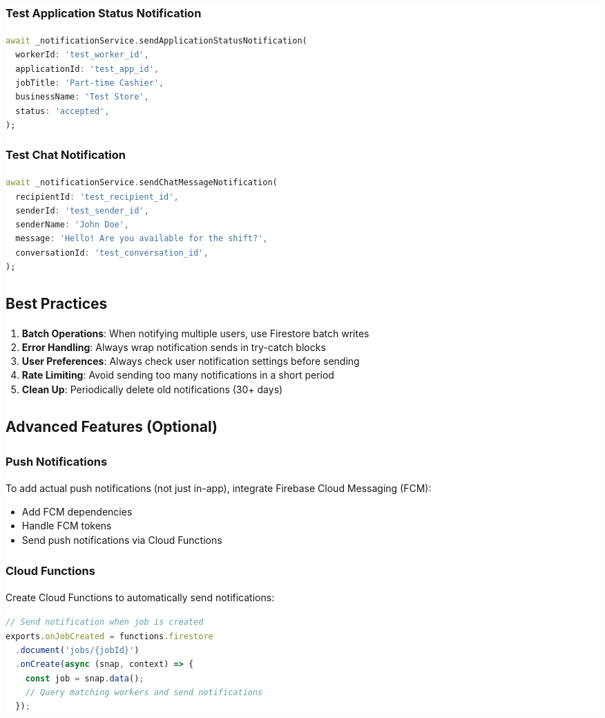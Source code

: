 ### Test Application Status Notification
```dart
await _notificationService.sendApplicationStatusNotification(
  workerId: 'test_worker_id',
  applicationId: 'test_app_id',
  jobTitle: 'Part-time Cashier',
  businessName: 'Test Store',
  status: 'accepted',
);
```

### Test Chat Notification
```dart
await _notificationService.sendChatMessageNotification(
  recipientId: 'test_recipient_id',
  senderId: 'test_sender_id',
  senderName: 'John Doe',
  message: 'Hello! Are you available for the shift?',
  conversationId: 'test_conversation_id',
);
```

## Best Practices

1. **Batch Operations**: When notifying multiple users, use Firestore batch writes
2. **Error Handling**: Always wrap notification sends in try-catch blocks
3. **User Preferences**: Always check user notification settings before sending
4. **Rate Limiting**: Avoid sending too many notifications in a short period
5. **Clean Up**: Periodically delete old notifications (30+ days)

## Advanced Features (Optional)

### Push Notifications
To add actual push notifications (not just in-app), integrate Firebase Cloud Messaging (FCM):
- Add FCM dependencies
- Handle FCM tokens
- Send push notifications via Cloud Functions

### Cloud Functions
Create Cloud Functions to automatically send notifications:
```javascript
// Send notification when job is created
exports.onJobCreated = functions.firestore
  .document('jobs/{jobId}')
  .onCreate(async (snap, context) => {
    const job = snap.data();
    // Query matching workers and send notifications
  });
```
